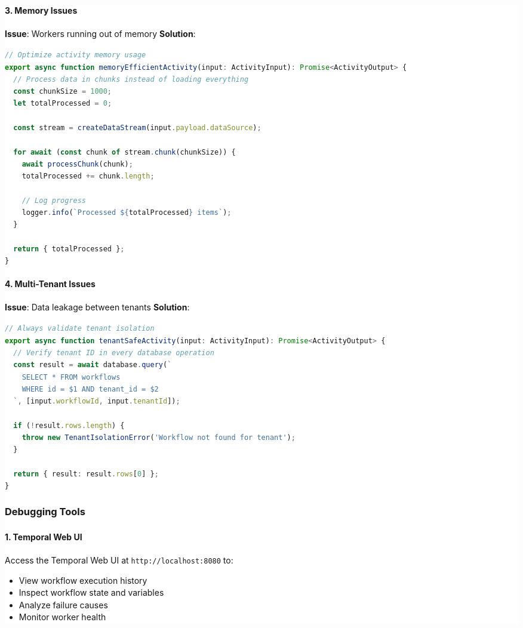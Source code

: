 #### 3. **Memory Issues**

**Issue**: Workers running out of memory
**Solution**:
```typescript
// Optimize activity memory usage
export async function memoryEfficientActivity(input: ActivityInput): Promise<ActivityOutput> {
  // Process data in chunks instead of loading everything
  const chunkSize = 1000;
  let totalProcessed = 0;
  
  const stream = createDataStream(input.payload.dataSource);
  
  for await (const chunk of stream.chunk(chunkSize)) {
    await processChunk(chunk);
    totalProcessed += chunk.length;
    
    // Log progress
    logger.info(`Processed ${totalProcessed} items`);
  }
  
  return { totalProcessed };
}
```

#### 4. **Multi-Tenant Issues**

**Issue**: Data leakage between tenants
**Solution**:
```typescript
// Always validate tenant isolation
export async function tenantSafeActivity(input: ActivityInput): Promise<ActivityOutput> {
  // Verify tenant ID in every database operation
  const result = await database.query(`
    SELECT * FROM workflows 
    WHERE id = $1 AND tenant_id = $2
  `, [input.workflowId, input.tenantId]);
  
  if (!result.rows.length) {
    throw new TenantIsolationError('Workflow not found for tenant');
  }
  
  return { result: result.rows[0] };
}
```

### Debugging Tools

#### 1. **Temporal Web UI**
Access the Temporal Web UI at `http://localhost:8080` to:
- View workflow execution history
- Inspect workflow state and variables
- Analyze failure causes
- Monitor worker health
